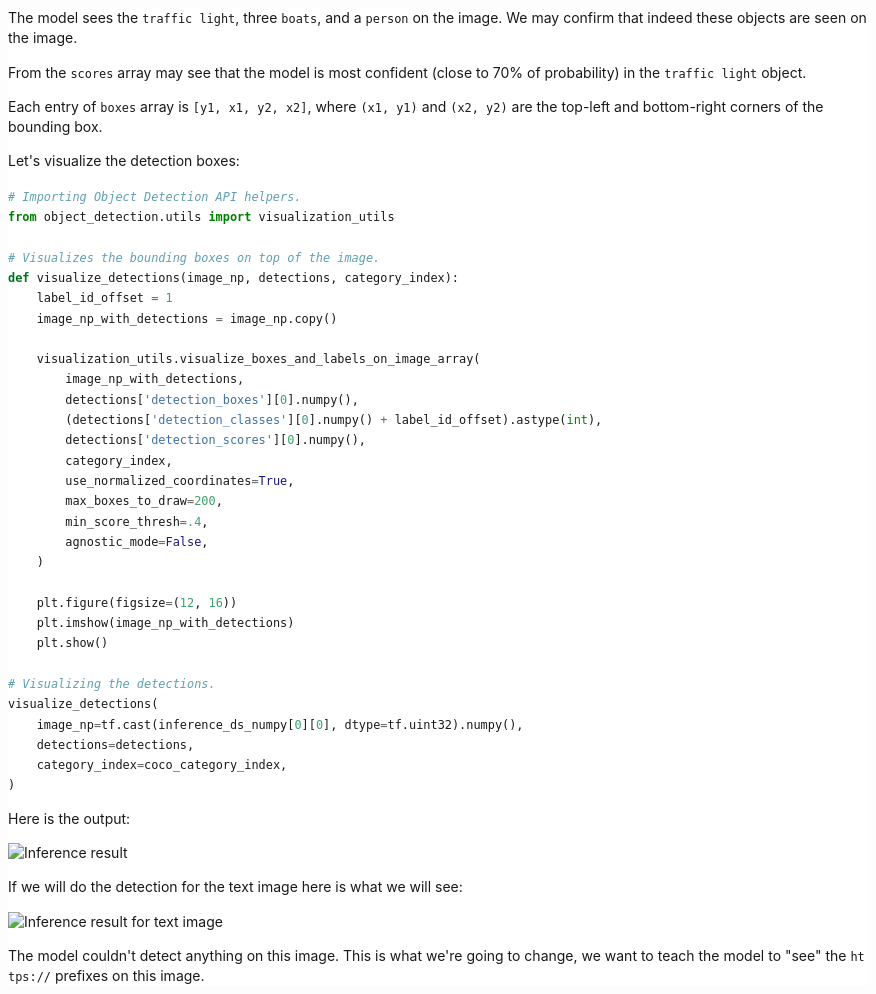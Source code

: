 The model sees the `traffic light`, three `boats`, and a `person` on the image. We may confirm that indeed these objects are seen on the image.

From the `scores` array may see that the model is most confident (close to 70% of probability) in the `traffic light` object.

Each entry of `boxes` array is `[y1, x1, y2, x2]`, where `(x1, y1)` and `(x2, y2)` are the top-left and bottom-right corners of the bounding box.

Let's visualize the detection boxes:

```python
# Importing Object Detection API helpers.
from object_detection.utils import visualization_utils

# Visualizes the bounding boxes on top of the image.
def visualize_detections(image_np, detections, category_index):
    label_id_offset = 1
    image_np_with_detections = image_np.copy()

    visualization_utils.visualize_boxes_and_labels_on_image_array(
        image_np_with_detections,
        detections['detection_boxes'][0].numpy(),
        (detections['detection_classes'][0].numpy() + label_id_offset).astype(int),
        detections['detection_scores'][0].numpy(),
        category_index,
        use_normalized_coordinates=True,
        max_boxes_to_draw=200,
        min_score_thresh=.4,
        agnostic_mode=False,
    )

    plt.figure(figsize=(12, 16))
    plt.imshow(image_np_with_detections)
    plt.show()

# Visualizing the detections.
visualize_detections(
    image_np=tf.cast(inference_ds_numpy[0][0], dtype=tf.uint32).numpy(),
    detections=detections,
    category_index=coco_category_index,
)
```

Here is the output:

![Inference result](https://raw.githubusercontent.com/trekhleb/links-detector/master/articles/printed_links_detection/assets/14-inference-results-01.jpg)

If we will do the detection for the text image here is what we will see:

![Inference result for text image](https://raw.githubusercontent.com/trekhleb/links-detector/master/articles/printed_links_detection/assets/15-inference-results-02.jpg)

The model couldn't detect anything on this image. This is what we're going to change, we want to teach the model to "see" the `https://` prefixes on this image.
